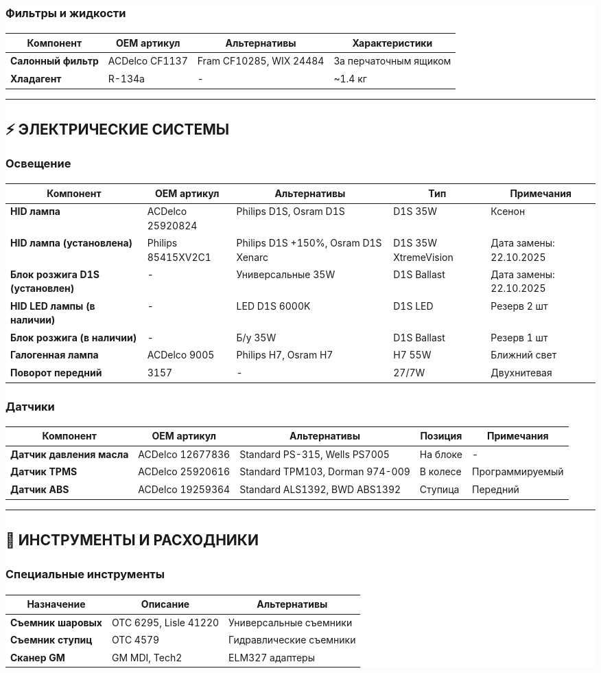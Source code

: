### Фильтры и жидкости
| Компонент | OEM артикул | Альтернативы | Характеристики |
|-----------|-------------|--------------|----------------|
| **Салонный фильтр** | ACDelco CF1137 | Fram CF10285, WIX 24484 | За перчаточным ящиком |
| **Хладагент** | R-134a | - | ~1.4 кг |

---

## ⚡ ЭЛЕКТРИЧЕСКИЕ СИСТЕМЫ

### Освещение
| Компонент | OEM артикул | Альтернативы | Тип | Примечания |
|-----------|-------------|--------------|-----|------------|
| **HID лампа** | ACDelco 25920824 | Philips D1S, Osram D1S | D1S 35W | Ксенон |
| **HID лампа (установлена)** | Philips 85415XV2C1 | Philips D1S +150%, Osram D1S Xenarc | D1S 35W XtremeVision | Дата замены: 22.10.2025 |
| **Блок розжига D1S (установлен)** | - | Универсальные 35W | D1S Ballast | Дата замены: 22.10.2025 |
| **HID LED лампы (в наличии)** | - | LED D1S 6000K | D1S LED | Резерв 2 шт |
| **Блок розжига (в наличии)** | - | Б/у 35W | D1S Ballast | Резерв 1 шт |
| **Галогенная лампа** | ACDelco 9005 | Philips H7, Osram H7 | H7 55W | Ближний свет |
| **Поворот передний** | 3157 | - | 27/7W | Двухнитевая |

### Датчики
| Компонент | OEM артикул | Альтернативы | Позиция | Примечания |
|-----------|-------------|--------------|---------|------------|
| **Датчик давления масла** | ACDelco 12677836 | Standard PS-315, Wells PS7005 | На блоке | - |
| **Датчик TPMS** | ACDelco 25920616 | Standard TPM103, Dorman 974-009 | В колесе | Программируемый |
| **Датчик ABS** | ACDelco 19259364 | Standard ALS1392, BWD ABS1392 | Ступица | Передний |

---

## 🔧 ИНСТРУМЕНТЫ И РАСХОДНИКИ

### Специальные инструменты
| Назначение | Описание | Альтернативы |
|------------|----------|--------------|
| **Съемник шаровых** | OTC 6295, Lisle 41220 | Универсальные съемники |
| **Съемник ступиц** | OTC 4579 | Гидравлические съемники |
| **Сканер GM** | GM MDI, Tech2 | ELM327 адаптеры |

